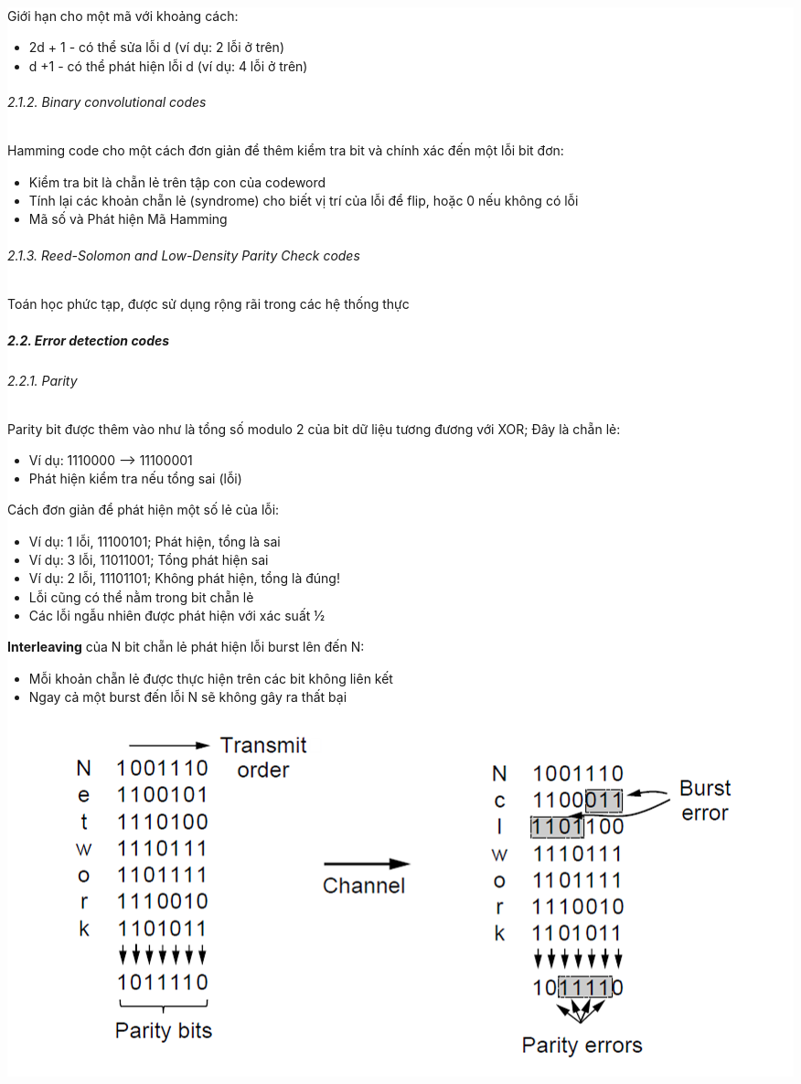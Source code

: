 Giới hạn cho một mã với khoảng cách:
- 2d + 1 - có thể sửa lỗi d (ví dụ: 2 lỗi ở trên)
- d +1 - có thể phát hiện lỗi d (ví dụ: 4 lỗi ở trên)

<a name="2.1.2"></a>
###### 2.1.2. Binary convolutional codes
Hamming code cho một cách đơn giản để thêm kiểm tra bit và chính xác đến một lỗi bit đơn:
- Kiểm tra bit là chẵn lẻ trên tập con của codeword
- Tính lại các khoản chẵn lẻ (syndrome) cho biết vị trí của lỗi để flip, hoặc 0 nếu không có lỗi
- Mã số và Phát hiện Mã Hamming
<a name="2.1.3"></a>
###### 2.1.3. Reed-Solomon and Low-Density Parity Check codes
Toán học phức tạp, được sử dụng rộng rãi trong các hệ thống thực

<a name="2.2"></a>
##### 2.2. Error detection codes
<a name="2.2.1"></a>
###### 2.2.1. Parity

Parity bit được thêm vào như là tổng số modulo 2 của bit dữ liệu tương đương với XOR; Đây là chẵn lẻ:
- Ví dụ: 1110000 --> 11100001
- Phát hiện kiểm tra nếu tổng sai (lỗi)

Cách đơn giản để phát hiện một số lẻ của lỗi:
- Ví dụ: 1 lỗi, 11100101; Phát hiện, tổng là sai
- Ví dụ: 3 lỗi, 11011001; Tổng phát hiện sai
- Ví dụ: 2 lỗi, 11101101; Không phát hiện, tổng là đúng!
- Lỗi cũng có thể nằm trong bit chẵn lẻ
- Các lỗi ngẫu nhiên được phát hiện với xác suất ½

**Interleaving** của N bit chẵn lẻ phát hiện lỗi burst lên đến N:
- Mỗi khoản chẵn lẻ được thực hiện trên các bit không liên kết
- Ngay cả một burst đến lỗi N  sẽ không gây ra thất bại
<p align="center"><img src="https://github.com/romnguyen10/network_research/blob/master/Task03_COM320_Computer_Network/Week03/Slide/Image/9.png"></p>
